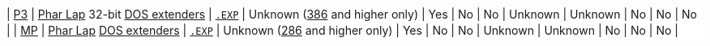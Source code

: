 | [P3](https://en.wikipedia.org/wiki/P3_executable "P3 executable")                                                                                                                                                                         | [Phar Lap](https://en.wikipedia.org/wiki/Phar_Lap_\(company\) "Phar Lap (company)") 32-bit [DOS extenders](https://en.wikipedia.org/wiki/DOS_extender "DOS extender")                                                                                                                                                                                                                                                                                                                                                                                                                                                                                                                                                                                                                                                                                                                                                                                                                                                                                                                                                                                 | [`.EXP`](https://en.wikipedia.org/wiki/.EXP ".EXP")                                                     | Un­known ([386](https://en.wikipedia.org/wiki/Intel_80386 "Intel 80386") and higher only)                                                          | Yes                                                                                                                           | No                                                                                                 | No                                                                                              | Un­known                                                                                              | Un­known                                                                                       | No                                                      | No                                                                                                                                                                           | No                                                                                                      |
| [MP](https://en.wikipedia.org/wiki/MP_executable "MP executable")                                                                                                                                                                         | [Phar Lap](https://en.wikipedia.org/wiki/Phar_Lap_\(company\) "Phar Lap (company)") [DOS extenders](https://en.wikipedia.org/wiki/DOS_extender "DOS extender")                                                                                                                                                                                                                                                                                                                                                                                                                                                                                                                                                                                                                                                                                                                                                                                                                                                                                                                                                                                        | [`.EXP`](https://en.wikipedia.org/wiki/.EXP ".EXP")                                                     | Un­known ([286](https://en.wikipedia.org/wiki/Intel_80286 "Intel 80286") and higher only)                                                          | Yes                                                                                                                           | No                                                                                                 | No                                                                                              | Un­known                                                                                              | Un­known                                                                                       | No                                                      | No                                                                                                                                                                           | No                                                                                                      |